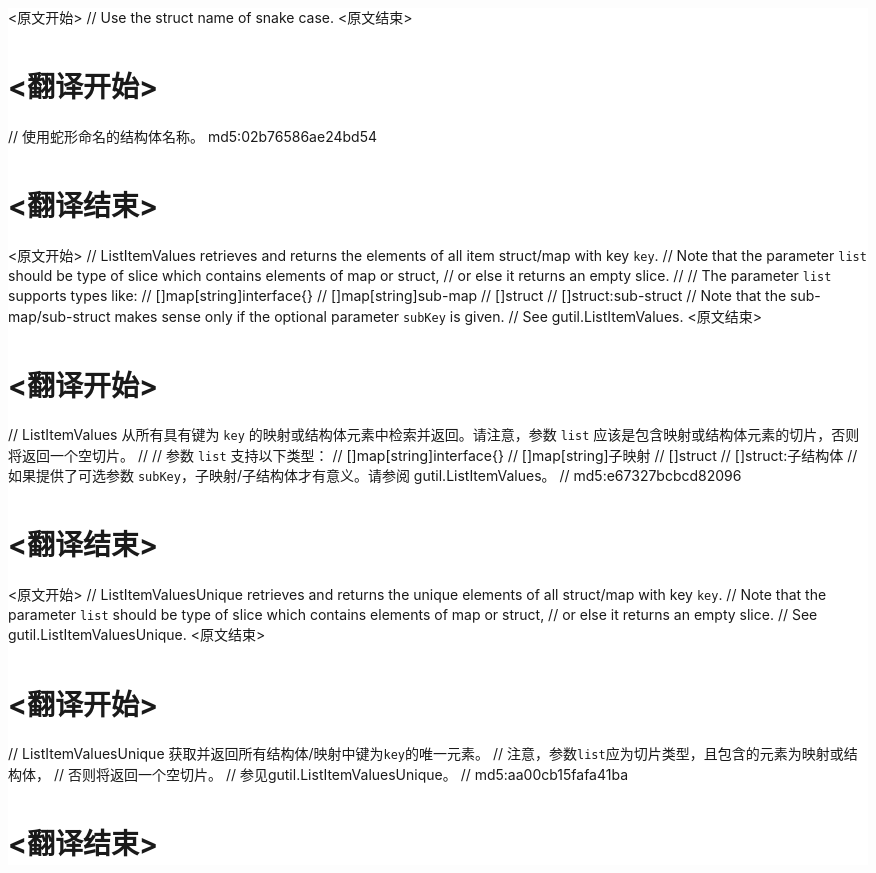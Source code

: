 
<原文开始>
// Use the struct name of snake case.
<原文结束>

# <翻译开始>
// 使用蛇形命名的结构体名称。 md5:02b76586ae24bd54
# <翻译结束>


<原文开始>
// ListItemValues retrieves and returns the elements of all item struct/map with key `key`.
// Note that the parameter `list` should be type of slice which contains elements of map or struct,
// or else it returns an empty slice.
//
// The parameter `list` supports types like:
// []map[string]interface{}
// []map[string]sub-map
// []struct
// []struct:sub-struct
// Note that the sub-map/sub-struct makes sense only if the optional parameter `subKey` is given.
// See gutil.ListItemValues.
<原文结束>

# <翻译开始>
// ListItemValues 从所有具有键为 `key` 的映射或结构体元素中检索并返回。请注意，参数 `list` 应该是包含映射或结构体元素的切片，否则将返回一个空切片。
// 
// 参数 `list` 支持以下类型：
// []map[string]interface{}
// []map[string]子映射
// []struct
// []struct:子结构体
// 如果提供了可选参数 `subKey`，子映射/子结构体才有意义。请参阅 gutil.ListItemValues。
// md5:e67327bcbcd82096
# <翻译结束>


<原文开始>
// ListItemValuesUnique retrieves and returns the unique elements of all struct/map with key `key`.
// Note that the parameter `list` should be type of slice which contains elements of map or struct,
// or else it returns an empty slice.
// See gutil.ListItemValuesUnique.
<原文结束>

# <翻译开始>
// ListItemValuesUnique 获取并返回所有结构体/映射中键为`key`的唯一元素。
// 注意，参数`list`应为切片类型，且包含的元素为映射或结构体，
// 否则将返回一个空切片。
// 参见gutil.ListItemValuesUnique。
// md5:aa00cb15fafa41ba
# <翻译结束>

